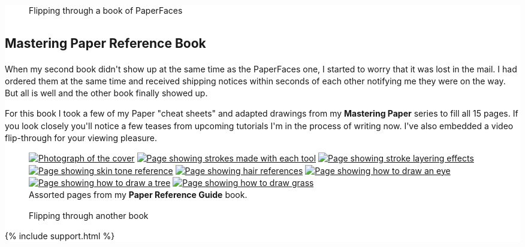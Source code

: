 <figure>
	<iframe width="560" height="315" src="//www.youtube.com/embed/ibG41djH_Nk" frameborder="0"> </iframe>
	<figcaption>Flipping through a book of PaperFaces</figcaption>
</figure>

## Mastering Paper Reference Book

When my second book didn't show up at the same time as the PaperFaces one, I started to worry that it was lost in the mail. I had ordered them at the same time and received shipping notices within seconds of each other notifying me they were on the way. But all is well and the other book finally showed up.

For this book I took a few of my Paper "cheat sheets" and adapted drawings from my **Mastering Paper** series to fill all 15 pages. If you look closely you'll notice a few teases from upcoming tutorials I'm in the process of writing now. I've also embedded a video flip-through for your viewing pleasure.

<figure class="half">
	<a href="{{ site.url }}/images/paper-53-ref-book-1-lg.jpg"><img src="{{ site.url }}/images/paper-53-ref-book-1.jpg" alt="Photograph of the cover"></a>
	<a href="{{ site.url }}/images/paper-53-ref-book-2-lg.jpg"><img src="{{ site.url }}/images/paper-53-ref-book-2.jpg" alt="Page showing strokes made with each tool"></a>
	<a href="{{ site.url }}/images/paper-53-ref-book-3-lg.jpg"><img src="{{ site.url }}/images/paper-53-ref-book-3.jpg" alt="Page showing stroke layering effects"></a>
	<a href="{{ site.url }}/images/paper-53-ref-book-4-lg.jpg"><img src="{{ site.url }}/images/paper-53-ref-book-4.jpg" alt="Page showing skin tone reference"></a>
	<a href="{{ site.url }}/images/paper-53-ref-book-5-lg.jpg"><img src="{{ site.url }}/images/paper-53-ref-book-5.jpg" alt="Page showing hair references"></a>
	<a href="{{ site.url }}/images/paper-53-ref-book-6-lg.jpg"><img src="{{ site.url }}/images/paper-53-ref-book-6.jpg" alt="Page showing how to draw an eye"></a>
	<a href="{{ site.url }}/images/paper-53-ref-book-7-lg.jpg"><img src="{{ site.url }}/images/paper-53-ref-book-7.jpg" alt="Page showing how to draw a tree"></a>
	<a href="{{ site.url }}/images/paper-53-ref-book-8-lg.jpg"><img src="{{ site.url }}/images/paper-53-ref-book-8.jpg" alt="Page showing how to draw grass"></a>
	<figcaption>Assorted pages from my <strong>Paper Reference Guide</strong> book.</figcaption>
</figure>

<figure>
	<iframe width="560" height="315" src="//www.youtube.com/embed/BW8czjeiNzw" frameborder="0"> </iframe>
	<figcaption>Flipping through another book</figcaption>
</figure>

{% include support.html %}
